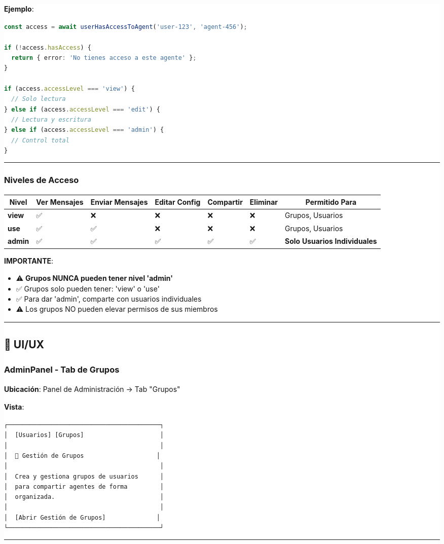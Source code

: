 **Ejemplo**:
```typescript
const access = await userHasAccessToAgent('user-123', 'agent-456');

if (!access.hasAccess) {
  return { error: 'No tienes acceso a este agente' };
}

if (access.accessLevel === 'view') {
  // Solo lectura
} else if (access.accessLevel === 'edit') {
  // Lectura y escritura
} else if (access.accessLevel === 'admin') {
  // Control total
}
```

---

### Niveles de Acceso

| Nivel | Ver Mensajes | Enviar Mensajes | Editar Config | Compartir | Eliminar | Permitido Para |
|------|-------------|----------------|--------------|----------|----------|----------------|
| **view** | ✅ | ❌ | ❌ | ❌ | ❌ | Grupos, Usuarios |
| **use** | ✅ | ✅ | ❌ | ❌ | ❌ | Grupos, Usuarios |
| **admin** | ✅ | ✅ | ✅ | ✅ | ✅ | **Solo Usuarios Individuales** |

**IMPORTANTE**:
- ⚠️ **Grupos NUNCA pueden tener nivel 'admin'**
- ✅ Grupos solo pueden tener: 'view' o 'use'
- ✅ Para dar 'admin', comparte con usuarios individuales
- ⚠️ Los grupos NO pueden elevar permisos de sus miembros

---

## 🎨 UI/UX

### AdminPanel - Tab de Grupos

**Ubicación**: Panel de Administración → Tab "Grupos"

**Vista**:
```
┌──────────────────────────────────────────┐
│  [Usuarios] [Grupos]                     │
│                                          │
│  👥 Gestión de Grupos                    │
│                                          │
│  Crea y gestiona grupos de usuarios      │
│  para compartir agentes de forma         │
│  organizada.                             │
│                                          │
│  [Abrir Gestión de Grupos]              │
└──────────────────────────────────────────┘
```

---